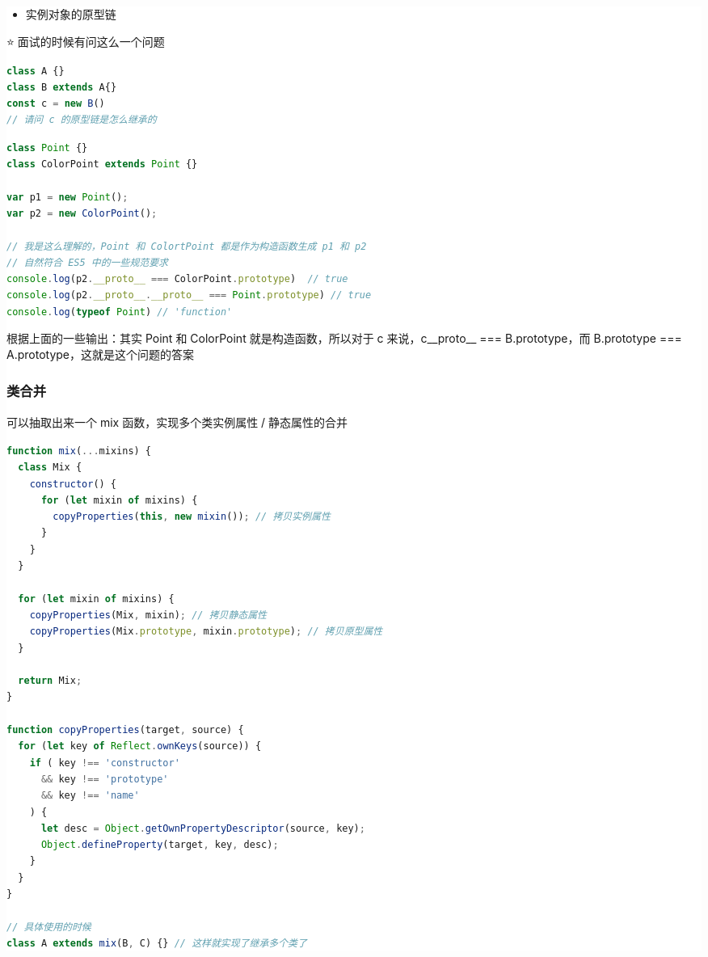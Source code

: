 

- 实例对象的原型链

:star: 面试的时候有问这么一个问题

```js
class A {}
class B extends A{}
const c = new B()
// 请问 c 的原型链是怎么继承的
```

```js
class Point {}
class ColorPoint extends Point {}

var p1 = new Point();
var p2 = new ColorPoint();

// 我是这么理解的，Point 和 ColortPoint 都是作为构造函数生成 p1 和 p2
// 自然符合 ES5 中的一些规范要求
console.log(p2.__proto__ === ColorPoint.prototype)  // true
console.log(p2.__proto__.__proto__ === Point.prototype) // true 
console.log(typeof Point) // 'function'
```

根据上面的一些输出：其实 Point 和 ColorPoint 就是构造函数，所以对于 c 来说，c__proto_\_ === B.prototype，而 B.prototype === A.prototype，这就是这个问题的答案





### 类合并

可以抽取出来一个 mix 函数，实现多个类实例属性 / 静态属性的合并

```js
function mix(...mixins) {
  class Mix {
    constructor() {
      for (let mixin of mixins) {
        copyProperties(this, new mixin()); // 拷贝实例属性
      }
    }
  }

  for (let mixin of mixins) {
    copyProperties(Mix, mixin); // 拷贝静态属性
    copyProperties(Mix.prototype, mixin.prototype); // 拷贝原型属性
  }

  return Mix;
}

function copyProperties(target, source) {
  for (let key of Reflect.ownKeys(source)) {
    if ( key !== 'constructor'
      && key !== 'prototype'
      && key !== 'name'
    ) {
      let desc = Object.getOwnPropertyDescriptor(source, key);
      Object.defineProperty(target, key, desc);
    }
  }
}

// 具体使用的时候
class A extends mix(B, C) {} // 这样就实现了继承多个类了
```